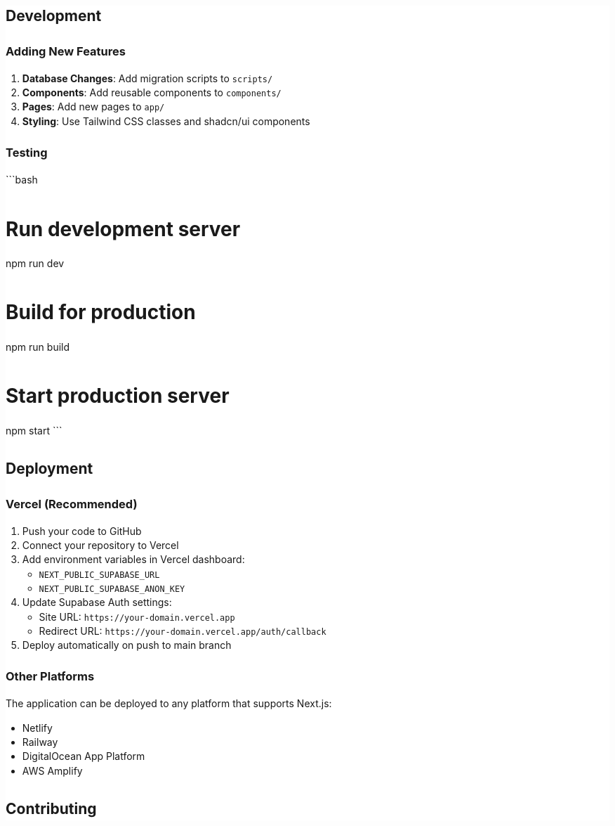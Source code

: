 ## Development

### Adding New Features

1. **Database Changes**: Add migration scripts to `scripts/`
2. **Components**: Add reusable components to `components/`
3. **Pages**: Add new pages to `app/`
4. **Styling**: Use Tailwind CSS classes and shadcn/ui components

### Testing

\`\`\`bash
# Run development server
npm run dev

# Build for production
npm run build

# Start production server
npm start
\`\`\`

## Deployment

### Vercel (Recommended)

1. Push your code to GitHub
2. Connect your repository to Vercel
3. Add environment variables in Vercel dashboard:
   - `NEXT_PUBLIC_SUPABASE_URL`
   - `NEXT_PUBLIC_SUPABASE_ANON_KEY`
4. Update Supabase Auth settings:
   - Site URL: `https://your-domain.vercel.app`
   - Redirect URL: `https://your-domain.vercel.app/auth/callback`
5. Deploy automatically on push to main branch

### Other Platforms

The application can be deployed to any platform that supports Next.js:
- Netlify
- Railway
- DigitalOcean App Platform
- AWS Amplify

## Contributing
